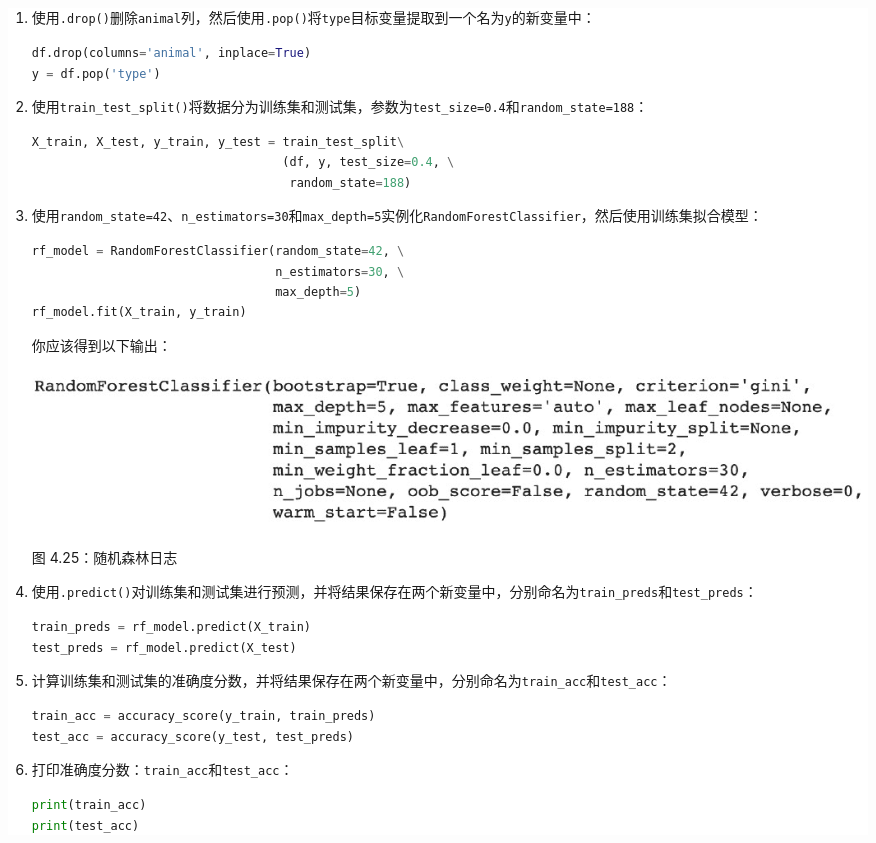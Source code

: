 1.  使用`.drop()`删除`animal`列，然后使用`.pop()`将`type`目标变量提取到一个名为`y`的新变量中：

    ```py
    df.drop(columns='animal', inplace=True)
    y = df.pop('type')
    ```

1.  使用`train_test_split()`将数据分为训练集和测试集，参数为`test_size=0.4`和`random_state=188`：

    ```py
    X_train, X_test, y_train, y_test = train_test_split\
                                       (df, y, test_size=0.4, \
                                        random_state=188)
    ```

1.  使用`random_state=42`、`n_estimators=30`和`max_depth=5`实例化`RandomForestClassifier`，然后使用训练集拟合模型：

    ```py
    rf_model = RandomForestClassifier(random_state=42, \
                                      n_estimators=30, \
                                      max_depth=5)
    rf_model.fit(X_train, y_train)
    ```

    你应该得到以下输出：

    ![图 4.25：随机森林日志    ](img/B15019_04_25.jpg)

    图 4.25：随机森林日志

1.  使用`.predict()`对训练集和测试集进行预测，并将结果保存在两个新变量中，分别命名为`train_preds`和`test_preds`：

    ```py
    train_preds = rf_model.predict(X_train)
    test_preds = rf_model.predict(X_test)
    ```

1.  计算训练集和测试集的准确度分数，并将结果保存在两个新变量中，分别命名为`train_acc`和`test_acc`：

    ```py
    train_acc = accuracy_score(y_train, train_preds)
    test_acc = accuracy_score(y_test, test_preds)
    ```

1.  打印准确度分数：`train_acc`和`test_acc`：

    ```py
    print(train_acc)
    print(test_acc)
    ```
